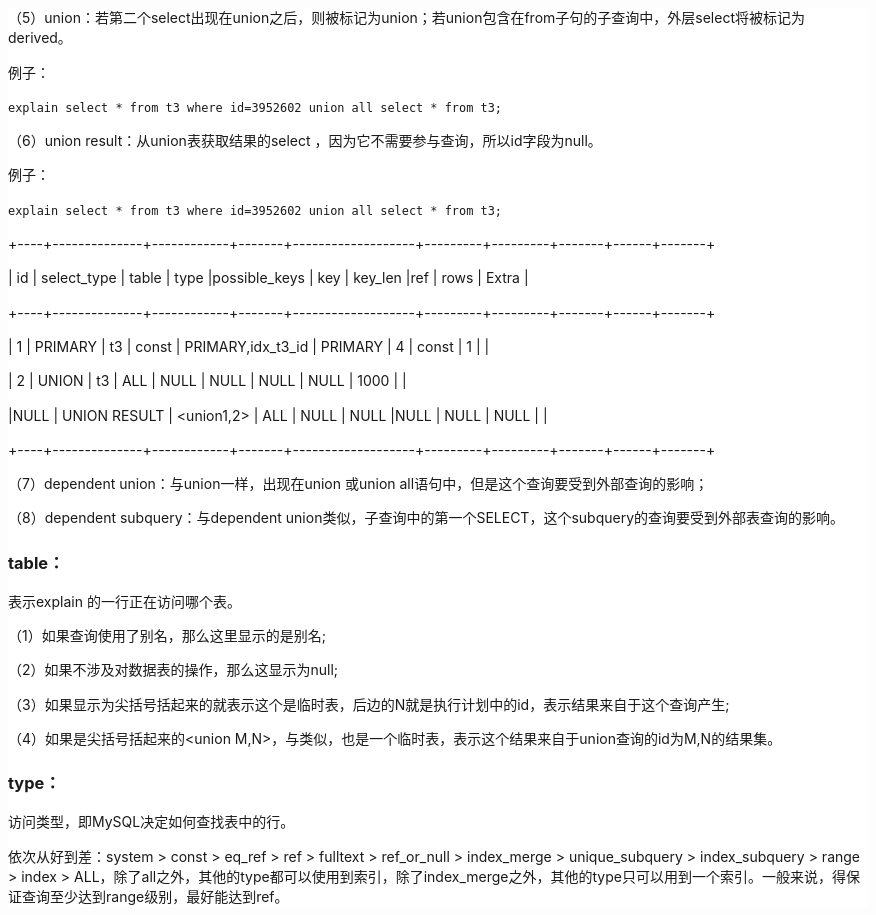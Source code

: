  （5）union：若第二个select出现在union之后，则被标记为union；若union包含在from子句的子查询中，外层select将被标记为derived。

 例子：

```
explain select * from t3 where id=3952602 union all select * from t3;
```

 （6）union result：从union表获取结果的select ，因为它不需要参与查询，所以id字段为null。

 例子：

```
explain select * from t3 where id=3952602 union all select * from t3;
```

+----+--------------+------------+-------+-------------------+---------+---------+-------+------+-------+

| id | select_type | table   | type |possible_keys   | key   | key_len |ref  | rows | Extra |

+----+--------------+------------+-------+-------------------+---------+---------+-------+------+-------+

| 1 | PRIMARY   | t3    | const | PRIMARY,idx_t3_id | PRIMARY | 4   | const |  1 |    |

| 2 | UNION    | t3    | ALL  | NULL       | NULL  | NULL  | NULL | 1000 |    |

|NULL | UNION RESULT | <union1,2> | ALL  | NULL       | NULL  |NULL  | NULL | NULL |    |

+----+--------------+------------+-------+-------------------+---------+---------+-------+------+-------+

 （7）dependent union：与union一样，出现在union 或union all语句中，但是这个查询要受到外部查询的影响；

 （8）dependent subquery：与dependent union类似，子查询中的第一个SELECT，这个subquery的查询要受到外部表查询的影响。

 

### table：

表示explain 的一行正在访问哪个表。

 （1）如果查询使用了别名，那么这里显示的是别名;

 （2）如果不涉及对数据表的操作，那么这显示为null;

 （3）如果显示为尖括号括起来的<derived N>就表示这个是临时表，后边的N就是执行计划中的id，表示结果来自于这个查询产生;

 （4）如果是尖括号括起来的<union M,N>，与<derived N>类似，也是一个临时表，表示这个结果来自于union查询的id为M,N的结果集。

 

### type：

访问类型，即MySQL决定如何查找表中的行。

 依次从好到差：system > const > eq_ref > ref > fulltext > ref_or_null > index_merge > unique_subquery > index_subquery > range > index > ALL，除了all之外，其他的type都可以使用到索引，除了index_merge之外，其他的type只可以用到一个索引。一般来说，得保证查询至少达到range级别，最好能达到ref。

